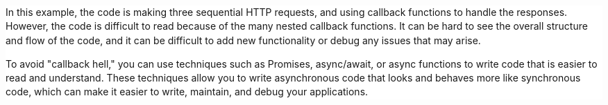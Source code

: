 In this example, the code is making three sequential HTTP requests, and using callback functions to handle the responses. However, the code is difficult to read because of the many nested callback functions. It can be hard to see the overall structure and flow of the code, and it can be difficult to add new functionality or debug any issues that may arise.

To avoid "callback hell," you can use techniques such as Promises, async/await, or async functions to write code that is easier to read and understand. These techniques allow you to write asynchronous code that looks and behaves more like synchronous code, which can make it easier to write, maintain, and debug your applications.